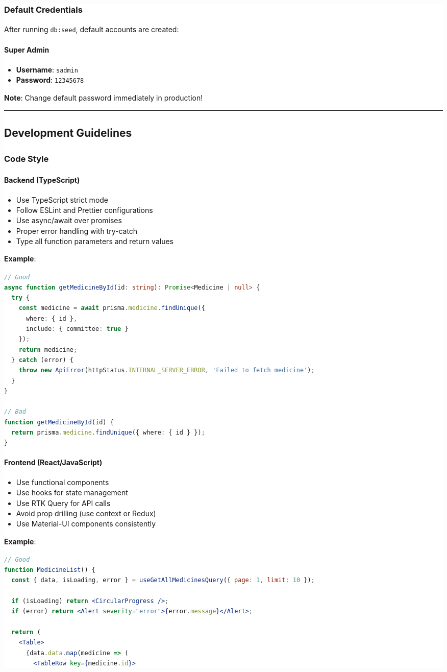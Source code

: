 
### Default Credentials

After running `db:seed`, default accounts are created:

#### Super Admin
- **Username**: `sadmin`
- **Password**: `12345678`

**Note**: Change default password immediately in production!

---

## Development Guidelines

### Code Style

#### Backend (TypeScript)
- Use TypeScript strict mode
- Follow ESLint and Prettier configurations
- Use async/await over promises
- Proper error handling with try-catch
- Type all function parameters and return values

**Example**:
```typescript
// Good
async function getMedicineById(id: string): Promise<Medicine | null> {
  try {
    const medicine = await prisma.medicine.findUnique({
      where: { id },
      include: { committee: true }
    });
    return medicine;
  } catch (error) {
    throw new ApiError(httpStatus.INTERNAL_SERVER_ERROR, 'Failed to fetch medicine');
  }
}

// Bad
function getMedicineById(id) {
  return prisma.medicine.findUnique({ where: { id } });
}
```

#### Frontend (React/JavaScript)
- Use functional components
- Use hooks for state management
- Use RTK Query for API calls
- Avoid prop drilling (use context or Redux)
- Use Material-UI components consistently

**Example**:
```jsx
// Good
function MedicineList() {
  const { data, isLoading, error } = useGetAllMedicinesQuery({ page: 1, limit: 10 });

  if (isLoading) return <CircularProgress />;
  if (error) return <Alert severity="error">{error.message}</Alert>;

  return (
    <Table>
      {data.data.map(medicine => (
        <TableRow key={medicine.id}>
```